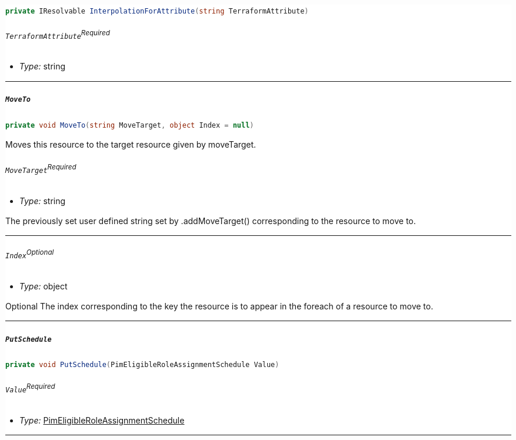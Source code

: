 ```csharp
private IResolvable InterpolationForAttribute(string TerraformAttribute)
```

###### `TerraformAttribute`<sup>Required</sup> <a name="TerraformAttribute" id="@cdktf/provider-azurerm.pimEligibleRoleAssignment.PimEligibleRoleAssignment.interpolationForAttribute.parameter.terraformAttribute"></a>

- *Type:* string

---

##### `MoveTo` <a name="MoveTo" id="@cdktf/provider-azurerm.pimEligibleRoleAssignment.PimEligibleRoleAssignment.moveTo"></a>

```csharp
private void MoveTo(string MoveTarget, object Index = null)
```

Moves this resource to the target resource given by moveTarget.

###### `MoveTarget`<sup>Required</sup> <a name="MoveTarget" id="@cdktf/provider-azurerm.pimEligibleRoleAssignment.PimEligibleRoleAssignment.moveTo.parameter.moveTarget"></a>

- *Type:* string

The previously set user defined string set by .addMoveTarget() corresponding to the resource to move to.

---

###### `Index`<sup>Optional</sup> <a name="Index" id="@cdktf/provider-azurerm.pimEligibleRoleAssignment.PimEligibleRoleAssignment.moveTo.parameter.index"></a>

- *Type:* object

Optional The index corresponding to the key the resource is to appear in the foreach of a resource to move to.

---

##### `PutSchedule` <a name="PutSchedule" id="@cdktf/provider-azurerm.pimEligibleRoleAssignment.PimEligibleRoleAssignment.putSchedule"></a>

```csharp
private void PutSchedule(PimEligibleRoleAssignmentSchedule Value)
```

###### `Value`<sup>Required</sup> <a name="Value" id="@cdktf/provider-azurerm.pimEligibleRoleAssignment.PimEligibleRoleAssignment.putSchedule.parameter.value"></a>

- *Type:* <a href="#@cdktf/provider-azurerm.pimEligibleRoleAssignment.PimEligibleRoleAssignmentSchedule">PimEligibleRoleAssignmentSchedule</a>

---